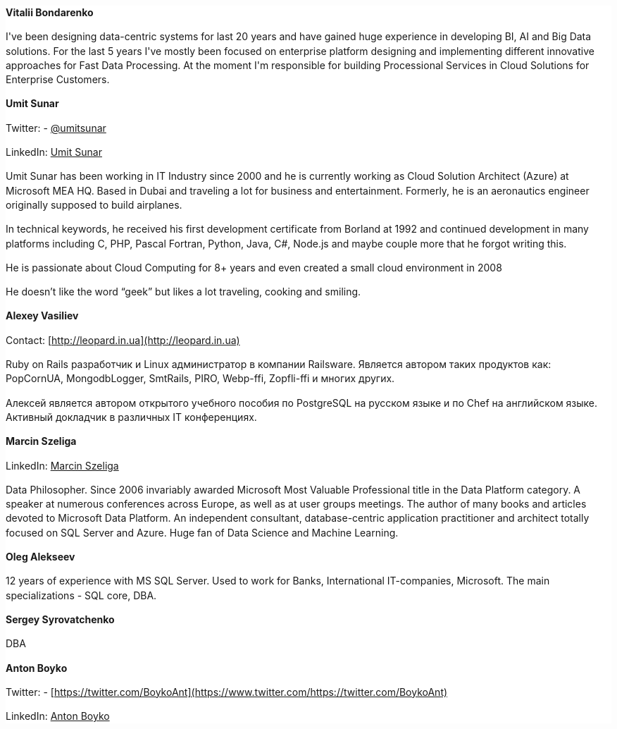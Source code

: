 **Vitalii Bondarenko**
 
I've been designing data-centric systems for last 20 years and have gained huge experience in developing BI, AI and Big Data solutions. For the last 5 years I've mostly been focused on enterprise platform designing and implementing different innovative approaches for Fast Data Processing. At the moment I'm responsible for building Processional Services in Cloud Solutions for Enterprise Customers.
 
**Umit Sunar**
 
Twitter:  - [@umitsunar](https://www.twitter.com/@umitsunar)
 
LinkedIn: [Umit Sunar](https://ae.linkedin.com/in/umitsunar)
 
Umit Sunar has been working in IT Industry since 2000 and he is currently working as Cloud Solution Architect (Azure) at Microsoft MEA HQ. Based in Dubai and traveling a lot for business and entertainment. Formerly, he is an aeronautics engineer originally supposed to build airplanes. 

In technical keywords, he received his first development certificate from Borland at 1992 and continued development in many platforms including C, PHP, Pascal Fortran, Python, Java, C#, Node.js and maybe couple more that he forgot writing this.

He is passionate about Cloud Computing for 8+ years and even created a small cloud environment in 2008

He doesn’t like the word “geek” but likes a lot traveling, cooking and smiling.

 
**Alexey Vasiliev**
 
Contact: [http://leopard.in.ua](http://leopard.in.ua)
 
Ruby on Rails разработчик и Linux администратор в компании Railsware. Является автором таких продуктов как: PopCornUA, MongodbLogger, SmtRails, PIRO, Webp-ffi, Zopfli-ffi и многих других.

Алексей является автором открытого учебного пособия по PostgreSQL на русском языке и по Chef на английском языке. Активный докладчик в различных IT конференциях.
 
**Marcin Szeliga**
 
LinkedIn: [Marcin Szeliga](https://pl.linkedin.com/in/marcinszeliga)
 
Data Philosopher. Since 2006 invariably awarded Microsoft Most Valuable Professional title in the Data Platform category. A speaker at numerous conferences across Europe, as well as at user groups meetings. The author of many books and articles devoted to Microsoft Data Platform. An independent consultant, database-centric application practitioner and architect totally focused on SQL Server and Azure. Huge fan of Data Science and Machine Learning.
 
**Oleg Alekseev**
 
12 years of experience with MS SQL Server. Used to work for Banks, International IT-companies, Microsoft. The main specializations - SQL core, DBA. 
 
**Sergey Syrovatchenko**
 
DBA
 
**Anton Boyko**
 
Twitter:  - [https://twitter.com/BoykoAnt](https://www.twitter.com/https://twitter.com/BoykoAnt)
 
LinkedIn: [Anton Boyko](https://www.linkedin.com/in/boykoant)
 